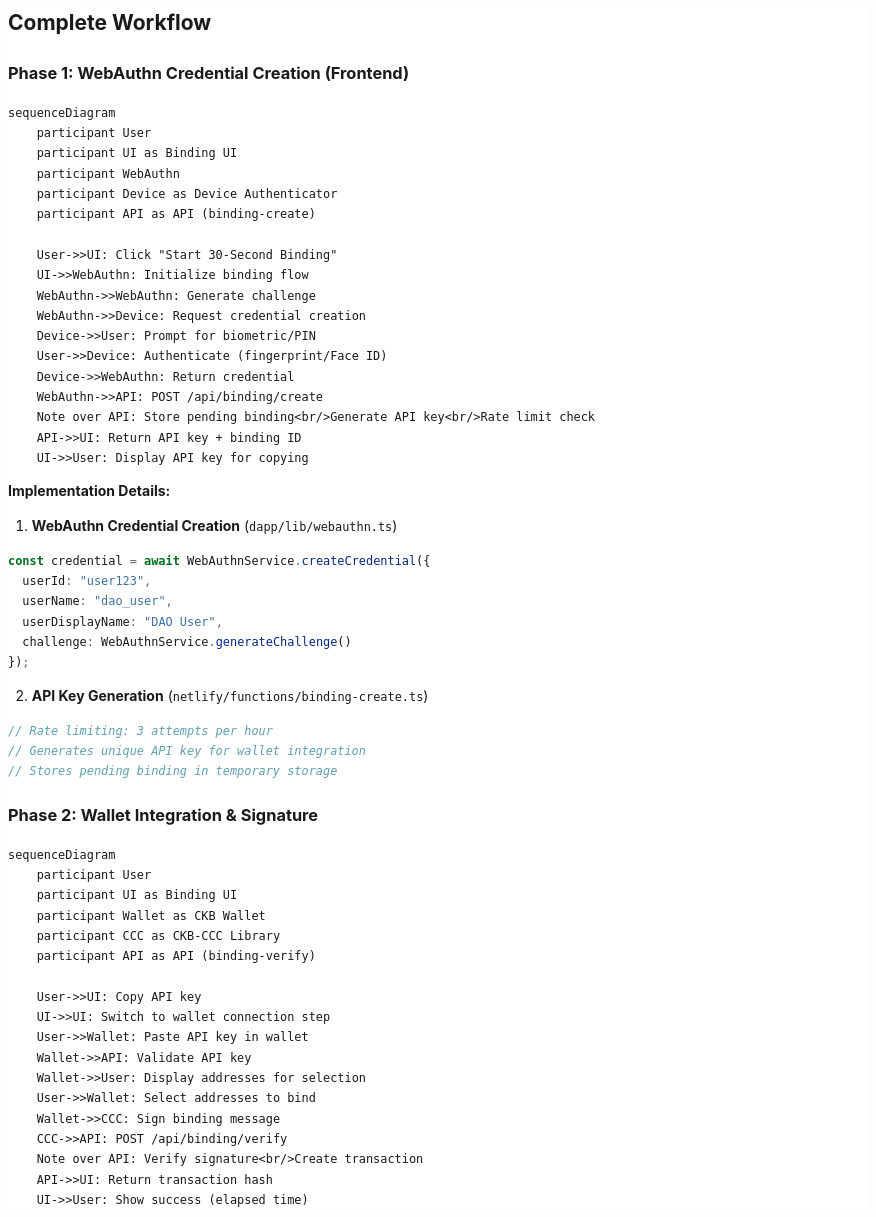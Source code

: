 ## Complete Workflow

### Phase 1: WebAuthn Credential Creation (Frontend)

```mermaid
sequenceDiagram
    participant User
    participant UI as Binding UI
    participant WebAuthn
    participant Device as Device Authenticator
    participant API as API (binding-create)
    
    User->>UI: Click "Start 30-Second Binding"
    UI->>WebAuthn: Initialize binding flow
    WebAuthn->>WebAuthn: Generate challenge
    WebAuthn->>Device: Request credential creation
    Device->>User: Prompt for biometric/PIN
    User->>Device: Authenticate (fingerprint/Face ID)
    Device->>WebAuthn: Return credential
    WebAuthn->>API: POST /api/binding/create
    Note over API: Store pending binding<br/>Generate API key<br/>Rate limit check
    API->>UI: Return API key + binding ID
    UI->>User: Display API key for copying
```

**Implementation Details:**

1. **WebAuthn Credential Creation** (`dapp/lib/webauthn.ts`)
```typescript
const credential = await WebAuthnService.createCredential({
  userId: "user123",
  userName: "dao_user",
  userDisplayName: "DAO User",
  challenge: WebAuthnService.generateChallenge()
});
```

2. **API Key Generation** (`netlify/functions/binding-create.ts`)
```typescript
// Rate limiting: 3 attempts per hour
// Generates unique API key for wallet integration
// Stores pending binding in temporary storage
```

### Phase 2: Wallet Integration & Signature

```mermaid
sequenceDiagram
    participant User
    participant UI as Binding UI
    participant Wallet as CKB Wallet
    participant CCC as CKB-CCC Library
    participant API as API (binding-verify)
    
    User->>UI: Copy API key
    UI->>UI: Switch to wallet connection step
    User->>Wallet: Paste API key in wallet
    Wallet->>API: Validate API key
    Wallet->>User: Display addresses for selection
    User->>Wallet: Select addresses to bind
    Wallet->>CCC: Sign binding message
    CCC->>API: POST /api/binding/verify
    Note over API: Verify signature<br/>Create transaction
    API->>UI: Return transaction hash
    UI->>User: Show success (elapsed time)
```